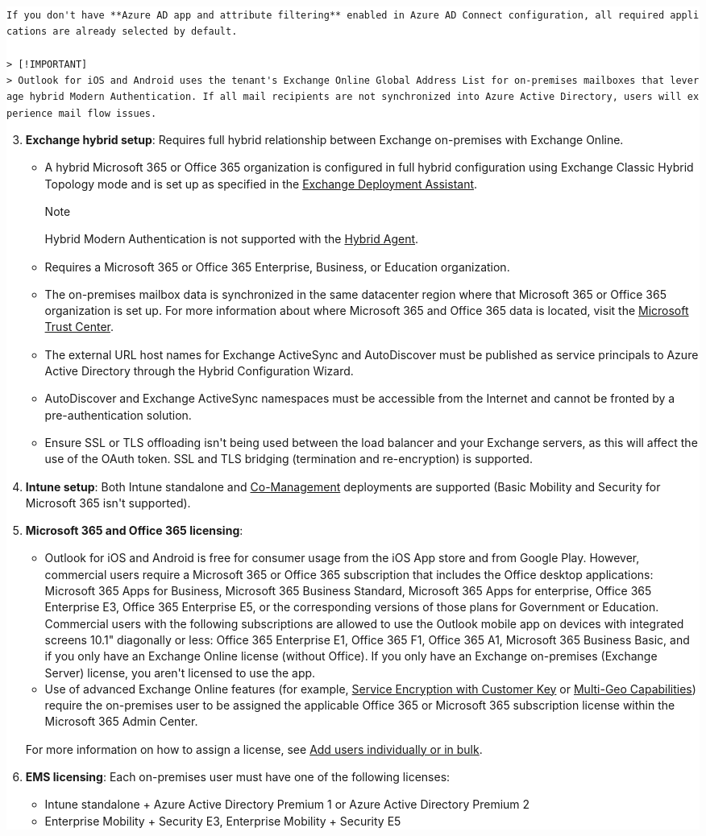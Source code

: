     If you don't have **Azure AD app and attribute filtering** enabled in Azure AD Connect configuration, all required applications are already selected by default.

    > [!IMPORTANT]
    > Outlook for iOS and Android uses the tenant's Exchange Online Global Address List for on-premises mailboxes that leverage hybrid Modern Authentication. If all mail recipients are not synchronized into Azure Active Directory, users will experience mail flow issues.
    
3. **Exchange hybrid setup**: Requires full hybrid relationship between Exchange on-premises with Exchange Online.
   - A hybrid Microsoft 365 or Office 365 organization is configured in full hybrid configuration using Exchange Classic Hybrid Topology mode and is set up as specified in the [Exchange Deployment Assistant](https://assistants.microsoft.com/).

       > [!NOTE]
       > Hybrid Modern Authentication is not supported with the [Hybrid Agent](../../../ExchangeHybrid/hybrid-deployment/hybrid-agent.md).

   - Requires a Microsoft 365 or Office 365 Enterprise, Business, or Education organization.
   - The on-premises mailbox data is synchronized in the same datacenter region where that Microsoft 365 or Office 365 organization is set up. For more information about where Microsoft 365 and Office 365 data is located, visit the [Microsoft Trust Center](https://microsoft.com/trustcenter).
   - The external URL host names for Exchange ActiveSync and AutoDiscover must be published as service principals to Azure Active Directory through the Hybrid Configuration Wizard.
   - AutoDiscover and Exchange ActiveSync namespaces must be accessible from the Internet and cannot be fronted by a pre-authentication solution.
   - Ensure SSL or TLS offloading isn't being used between the load balancer and your Exchange servers, as this will affect the use of the OAuth token. SSL and TLS bridging (termination and re-encryption) is supported.

4. **Intune setup**: Both Intune standalone and [Co-Management](/sccm/comanage/overview) deployments are supported (Basic Mobility and Security for Microsoft 365 isn't supported).

5. **Microsoft 365 and Office 365 licensing**:
   - Outlook for iOS and Android is free for consumer usage from the iOS App store and from Google Play. However, commercial users require a Microsoft 365 or Office 365 subscription that includes the Office desktop applications: Microsoft 365 Apps for Business, Microsoft 365 Business Standard, Microsoft 365 Apps for enterprise, Office 365 Enterprise E3, Office 365 Enterprise E5, or the corresponding versions of those plans for Government or Education. Commercial users with the following subscriptions are allowed to use the Outlook mobile app on devices with integrated screens 10.1" diagonally or less: Office 365 Enterprise E1, Office 365 F1, Office 365 A1, Microsoft 365 Business Basic, and if you only have an Exchange Online license (without Office). If you only have an Exchange on-premises (Exchange Server) license, you aren't licensed to use the app.
   - Use of advanced Exchange Online features (for example, [Service Encryption with Customer Key](/microsoft-365/compliance/customer-key-set-up) or [Multi-Geo Capabilities](/office365/enterprise/multi-geo-capabilities-in-exchange-online)) require the on-premises user to be assigned the applicable Office 365 or Microsoft 365 subscription license within the Microsoft 365 Admin Center.

   For more information on how to assign a license, see [Add users individually or in bulk](/microsoft-365/admin/add-users/add-users).

6. **EMS licensing**: Each on-premises user must have one of the following licenses:
   - Intune standalone + Azure Active Directory Premium 1 or Azure Active Directory Premium 2
   - Enterprise Mobility + Security E3, Enterprise Mobility + Security E5

